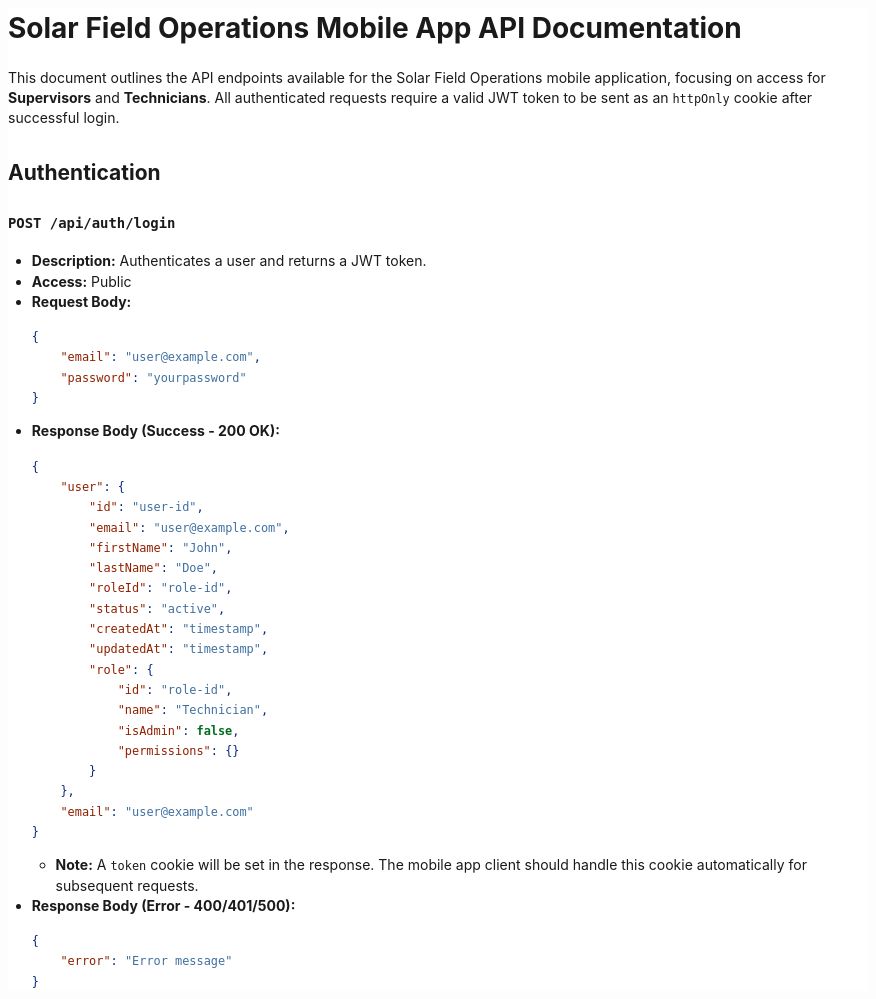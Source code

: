 # Solar Field Operations Mobile App API Documentation

This document outlines the API endpoints available for the Solar Field Operations mobile application, focusing on access for **Supervisors** and **Technicians**. All authenticated requests require a valid JWT token to be sent as an `httpOnly` cookie after successful login.

## Authentication

### `POST /api/auth/login`

*   **Description:** Authenticates a user and returns a JWT token.
*   **Access:** Public
*   **Request Body:**
    ```json
    {
        "email": "user@example.com",
        "password": "yourpassword"
    }
    ```
*   **Response Body (Success - 200 OK):**
    ```json
    {
        "user": {
            "id": "user-id",
            "email": "user@example.com",
            "firstName": "John",
            "lastName": "Doe",
            "roleId": "role-id",
            "status": "active",
            "createdAt": "timestamp",
            "updatedAt": "timestamp",
            "role": {
                "id": "role-id",
                "name": "Technician",
                "isAdmin": false,
                "permissions": {}
            }
        },
        "email": "user@example.com"
    }
    ```
    *   **Note:** A `token` cookie will be set in the response. The mobile app client should handle this cookie automatically for subsequent requests.
*   **Response Body (Error - 400/401/500):**
    ```json
    {
        "error": "Error message"
    }
    ```

